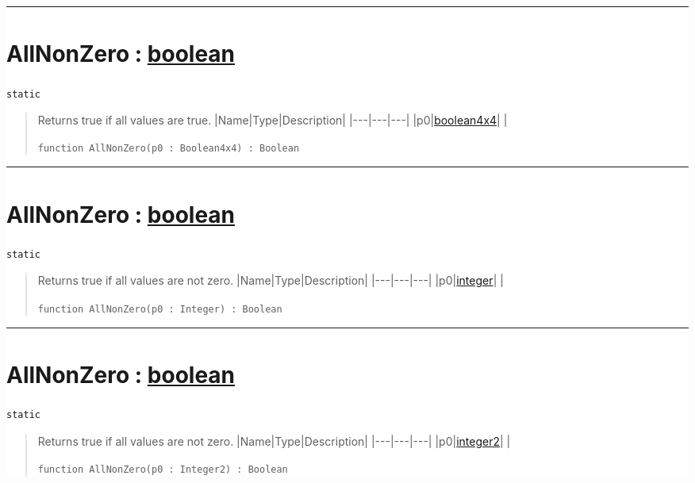 
---  
 #  AllNonZero : [boolean](https://github.com/PlasmaEngine/PlasmaDocs/tree/master/docs/C%2B%2B/code_reference/lightning_base_types/boolean.markdown)

 `static`

> Returns true if all values are true.
> |Name|Type|Description|
> |---|---|---|
> |p0|[boolean4x4](https://github.com/PlasmaEngine/PlasmaDocs/tree/master/docs/C%2B%2B/code_reference/lightning_base_types/boolean4x4.markdown)| |
> ``` lang=cpp, name=Lightning
> function AllNonZero(p0 : Boolean4x4) : Boolean
> ``` 


---  
 #  AllNonZero : [boolean](https://github.com/PlasmaEngine/PlasmaDocs/tree/master/docs/C%2B%2B/code_reference/lightning_base_types/boolean.markdown)

 `static`

> Returns true if all values are not zero.
> |Name|Type|Description|
> |---|---|---|
> |p0|[integer](https://github.com/PlasmaEngine/PlasmaDocs/tree/master/docs/C%2B%2B/code_reference/lightning_base_types/integer.markdown)| |
> ``` lang=cpp, name=Lightning
> function AllNonZero(p0 : Integer) : Boolean
> ``` 


---  
 #  AllNonZero : [boolean](https://github.com/PlasmaEngine/PlasmaDocs/tree/master/docs/C%2B%2B/code_reference/lightning_base_types/boolean.markdown)

 `static`

> Returns true if all values are not zero.
> |Name|Type|Description|
> |---|---|---|
> |p0|[integer2](https://github.com/PlasmaEngine/PlasmaDocs/tree/master/docs/C%2B%2B/code_reference/lightning_base_types/integer2.markdown)| |
> ``` lang=cpp, name=Lightning
> function AllNonZero(p0 : Integer2) : Boolean
> ``` 
